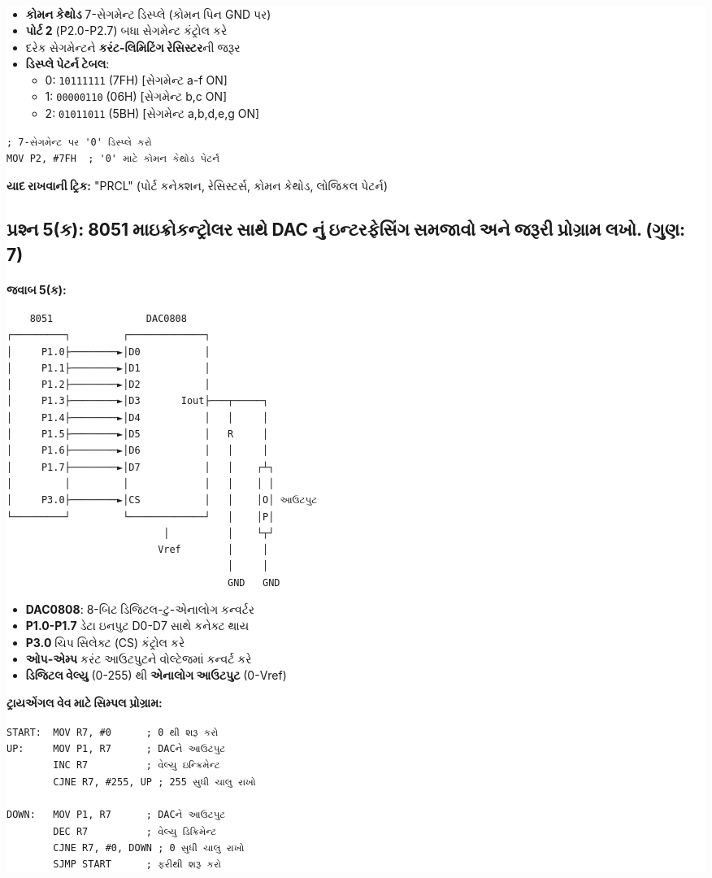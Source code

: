 - **કોમન કેથોડ** 7-સેગમેન્ટ ડિસ્પ્લે (કોમન પિન GND પર)
- **પોર્ટ 2** (P2.0-P2.7) બધા સેગમેન્ટ કંટ્રોલ કરે
- દરેક સેગમેન્ટને **કરંટ-લિમિટિંગ રેસિસ્ટર**ની જરૂર
- **ડિસ્પ્લે પેટર્ન ટેબલ**:
  * 0: `10111111` (7FH) [સેગમેન્ટ a-f ON]
  * 1: `00000110` (06H) [સેગમેન્ટ b,c ON]
  * 2: `01011011` (5BH) [સેગમેન્ટ a,b,d,e,g ON]

```assembly
; 7-સેગમેન્ટ પર '0' ડિસ્પ્લે કરો
MOV P2, #7FH  ; '0' માટે કોમન કેથોડ પેટર્ન
```

**યાદ રાખવાની ટ્રિક:** "PRCL" (પોર્ટ કનેક્શન, રેસિસ્ટર્સ, કોમન કેથોડ, લોજિકલ પેટર્ન)

## પ્રશ્ન 5(ક): 8051 માઇક્રોકન્ટ્રોલર સાથે DAC નું ઇન્ટરફેસિંગ સમજાવો અને જરૂરી પ્રોગ્રામ લખો. (ગુણ: 7)

**જવાબ 5(ક):**

```
    8051                DAC0808
┌─────────┐         ┌─────────────┐
│     P1.0├────────►│D0           │
│     P1.1├────────►│D1           │
│     P1.2├────────►│D2           │
│     P1.3├────────►│D3       Iout├───┬─────┐
│     P1.4├────────►│D4           │   │     │
│     P1.5├────────►│D5           │   R     │
│     P1.6├────────►│D6           │   │     │
│     P1.7├────────►│D7           │   │    ┌┴┐
│         │         │             │   │    │ │
│     P3.0├────────►│CS           │   │    │O│ આઉટપુટ
└─────────┘         └─────────────┘   │    │P│
                           │          │    └┬┘
                          Vref        │     │
                                      │     │
                                      GND   GND
```

- **DAC0808**: 8-બિટ ડિજિટલ-ટુ-એનાલોગ કન્વર્ટર
- **P1.0-P1.7** ડેટા ઇનપુટ D0-D7 સાથે કનેક્ટ થાય
- **P3.0** ચિપ સિલેક્ટ (CS) કંટ્રોલ કરે
- **ઓપ-એમ્પ** કરંટ આઉટપુટને વોલ્ટેજમાં કન્વર્ટ કરે
- **ડિજિટલ વેલ્યુ** (0-255) થી **એનાલોગ આઉટપુટ** (0-Vref)

**ટ્રાયએંગલ વેવ માટે સિમ્પલ પ્રોગ્રામ:**

```assembly
START:  MOV R7, #0      ; 0 થી શરૂ કરો
UP:     MOV P1, R7      ; DACને આઉટપુટ
        INC R7          ; વેલ્યુ ઇન્ક્રિમેન્ટ
        CJNE R7, #255, UP ; 255 સુધી ચાલુ રાખો
        
DOWN:   MOV P1, R7      ; DACને આઉટપુટ
        DEC R7          ; વેલ્યુ ડિક્રિમેન્ટ
        CJNE R7, #0, DOWN ; 0 સુધી ચાલુ રાખો
        SJMP START      ; ફરીથી શરૂ કરો
```
